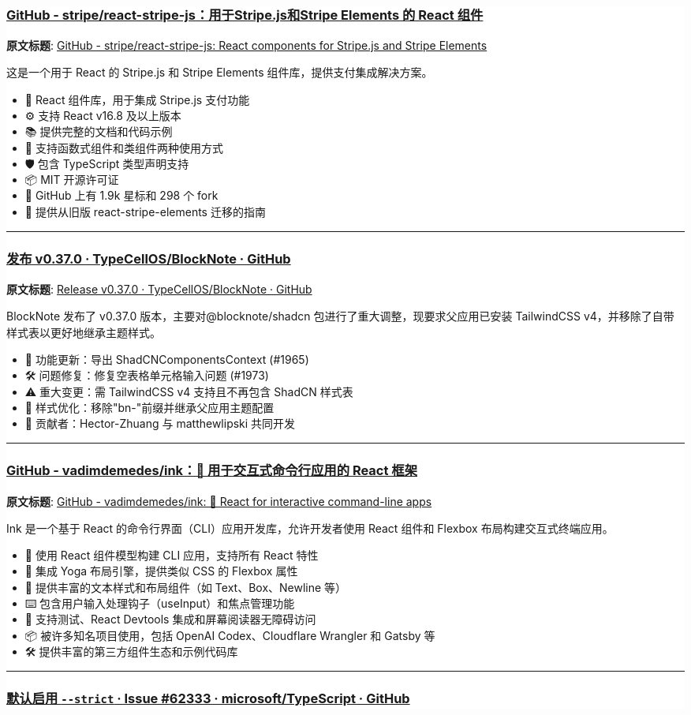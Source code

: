 
### [GitHub - stripe/react-stripe-js：用于Stripe.js和Stripe Elements 的 React 组件](https://github.com/stripe/react-stripe-js)

**原文标题**: [GitHub - stripe/react-stripe-js: React components for Stripe.js and Stripe Elements](https://github.com/stripe/react-stripe-js)

这是一个用于 React 的 Stripe.js 和 Stripe Elements 组件库，提供支付集成解决方案。

- 🧩 React 组件库，用于集成 Stripe.js 支付功能
- ⚙️ 支持 React v16.8 及以上版本
- 📚 提供完整的文档和代码示例
- 🔧 支持函数式组件和类组件两种使用方式
- 🛡️ 包含 TypeScript 类型声明支持
- 📦 MIT 开源许可证
- 🌟 GitHub 上有 1.9k 星标和 298 个 fork
- 🔄 提供从旧版 react-stripe-elements 迁移的指南

---

### [发布 v0.37.0 · TypeCellOS/BlockNote · GitHub](https://github.com/TypeCellOS/BlockNote/releases/tag/v0.37.0)

**原文标题**: [Release v0.37.0 · TypeCellOS/BlockNote · GitHub](https://github.com/TypeCellOS/BlockNote/releases/tag/v0.37.0)

BlockNote 发布了 v0.37.0 版本，主要对@blocknote/shadcn 包进行了重大调整，现要求父应用已安装 TailwindCSS v4，并移除了自带样式表以更好地继承主题样式。

- 🚀 功能更新：导出 ShadCNComponentsContext (#1965)
- 🛠️ 问题修复：修复空表格单元格输入问题 (#1973)
- ⚠️ 重大变更：需 TailwindCSS v4 支持且不再包含 ShadCN 样式表
- 🎨 样式优化：移除"bn-"前缀并继承父应用主题配置
- 👥 贡献者：Hector-Zhuang 与 matthewlipski 共同开发

---

### [GitHub - vadimdemedes/ink：🌈 用于交互式命令行应用的 React 框架](https://github.com/vadimdemedes/ink)

**原文标题**: [GitHub - vadimdemedes/ink: 🌈 React for interactive command-line apps](https://github.com/vadimdemedes/ink)

Ink 是一个基于 React 的命令行界面（CLI）应用开发库，允许开发者使用 React 组件和 Flexbox 布局构建交互式终端应用。

- 🌈 使用 React 组件模型构建 CLI 应用，支持所有 React 特性
- 📐 集成 Yoga 布局引擎，提供类似 CSS 的 Flexbox 属性
- 🎨 提供丰富的文本样式和布局组件（如 Text、Box、Newline 等）
- ⌨️ 包含用户输入处理钩子（useInput）和焦点管理功能
- 🔧 支持测试、React Devtools 集成和屏幕阅读器无障碍访问
- 📦 被许多知名项目使用，包括 OpenAI Codex、Cloudflare Wrangler 和 Gatsby 等
- 🛠️ 提供丰富的第三方组件生态和示例代码库

---

### [默认启用 `--strict` · Issue #62333 · microsoft/TypeScript · GitHub](https://github.com/microsoft/TypeScript/issues/62333)
